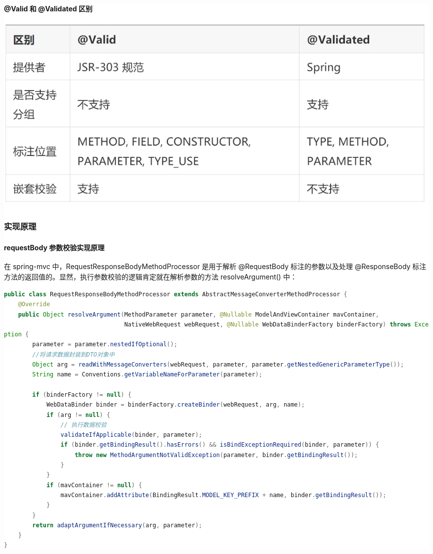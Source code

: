 #### @Valid 和 @Validated 区别

![img.png](img.png)

### 实现原理

#### requestBody 参数校验实现原理

在 spring-mvc 中，RequestResponseBodyMethodProcessor 是用于解析 @RequestBody 标注的参数以及处理 @ResponseBody
标注方法的返回值的。显然，执行参数校验的逻辑肯定就在解析参数的方法 resolveArgument() 中：

```java
public class RequestResponseBodyMethodProcessor extends AbstractMessageConverterMethodProcessor {
    @Override
    public Object resolveArgument(MethodParameter parameter, @Nullable ModelAndViewContainer mavContainer,
                                  NativeWebRequest webRequest, @Nullable WebDataBinderFactory binderFactory) throws Exception {
        parameter = parameter.nestedIfOptional();
        //将请求数据封装到DTO对象中
        Object arg = readWithMessageConverters(webRequest, parameter, parameter.getNestedGenericParameterType());
        String name = Conventions.getVariableNameForParameter(parameter);

        if (binderFactory != null) {
            WebDataBinder binder = binderFactory.createBinder(webRequest, arg, name);
            if (arg != null) {
                // 执行数据校验
                validateIfApplicable(binder, parameter);
                if (binder.getBindingResult().hasErrors() && isBindExceptionRequired(binder, parameter)) {
                    throw new MethodArgumentNotValidException(parameter, binder.getBindingResult());
                }
            }
            if (mavContainer != null) {
                mavContainer.addAttribute(BindingResult.MODEL_KEY_PREFIX + name, binder.getBindingResult());
            }
        }
        return adaptArgumentIfNecessary(arg, parameter);
    }
}
```
